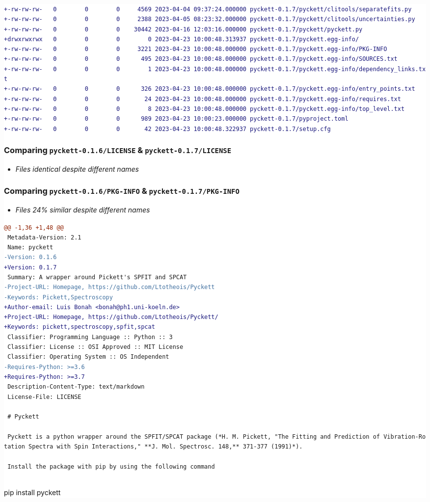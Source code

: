 ```diff
+-rw-rw-rw-   0        0        0     4569 2023-04-04 09:37:24.000000 pyckett-0.1.7/pyckett/clitools/separatefits.py
+-rw-rw-rw-   0        0        0     2388 2023-04-05 08:23:32.000000 pyckett-0.1.7/pyckett/clitools/uncertainties.py
+-rw-rw-rw-   0        0        0    30442 2023-04-16 12:03:16.000000 pyckett-0.1.7/pyckett/pyckett.py
+drwxrwxrwx   0        0        0        0 2023-04-23 10:00:48.313937 pyckett-0.1.7/pyckett.egg-info/
+-rw-rw-rw-   0        0        0     3221 2023-04-23 10:00:48.000000 pyckett-0.1.7/pyckett.egg-info/PKG-INFO
+-rw-rw-rw-   0        0        0      495 2023-04-23 10:00:48.000000 pyckett-0.1.7/pyckett.egg-info/SOURCES.txt
+-rw-rw-rw-   0        0        0        1 2023-04-23 10:00:48.000000 pyckett-0.1.7/pyckett.egg-info/dependency_links.txt
+-rw-rw-rw-   0        0        0      326 2023-04-23 10:00:48.000000 pyckett-0.1.7/pyckett.egg-info/entry_points.txt
+-rw-rw-rw-   0        0        0       24 2023-04-23 10:00:48.000000 pyckett-0.1.7/pyckett.egg-info/requires.txt
+-rw-rw-rw-   0        0        0        8 2023-04-23 10:00:48.000000 pyckett-0.1.7/pyckett.egg-info/top_level.txt
+-rw-rw-rw-   0        0        0      989 2023-04-23 10:00:23.000000 pyckett-0.1.7/pyproject.toml
+-rw-rw-rw-   0        0        0       42 2023-04-23 10:00:48.322937 pyckett-0.1.7/setup.cfg
```

### Comparing `pyckett-0.1.6/LICENSE` & `pyckett-0.1.7/LICENSE`

 * *Files identical despite different names*

### Comparing `pyckett-0.1.6/PKG-INFO` & `pyckett-0.1.7/PKG-INFO`

 * *Files 24% similar despite different names*

```diff
@@ -1,36 +1,48 @@
 Metadata-Version: 2.1
 Name: pyckett
-Version: 0.1.6
+Version: 0.1.7
 Summary: A wrapper around Pickett's SPFIT and SPCAT
-Project-URL: Homepage, https://github.com/Ltotheois/Pyckett
-Keywords: Pickett,Spectroscopy
+Author-email: Luis Bonah <bonah@ph1.uni-koeln.de>
+Project-URL: Homepage, https://github.com/Ltotheois/Pyckett/
+Keywords: pickett,spectroscopy,spfit,spcat
 Classifier: Programming Language :: Python :: 3
 Classifier: License :: OSI Approved :: MIT License
 Classifier: Operating System :: OS Independent
-Requires-Python: >=3.6
+Requires-Python: >=3.7
 Description-Content-Type: text/markdown
 License-File: LICENSE
 
 # Pyckett
 
 Pyckett is a python wrapper around the SPFIT/SPCAT package (*H. M. Pickett, "The Fitting and Prediction of Vibration-Rotation Spectra with Spin Interactions," **J. Mol. Spectrosc. 148,** 371-377 (1991)*).
 
 Install the package with pip by using the following command
 
 ```
 pip install pyckett